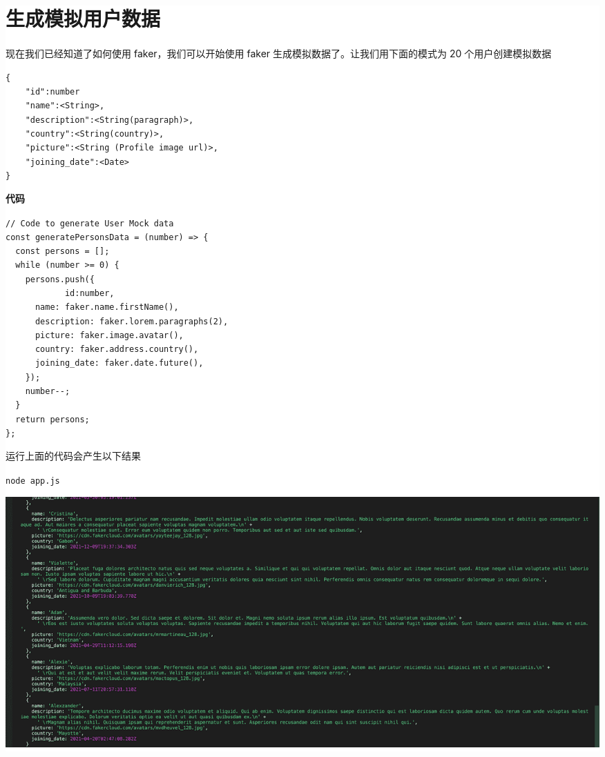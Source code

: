 # 生成模拟用户数据

现在我们已经知道了如何使用 faker，我们可以开始使用 faker 生成模拟数据了。让我们用下面的模式为 20 个用户创建模拟数据

```
{
	"id":number
	"name":<String>,
	"description":<String(paragraph)>,
	"country":<String(country)>,
	"picture":<String (Profile image url)>,
	"joining_date":<Date>
}
```

**代码**

```
// Code to generate User Mock data
const generatePersonsData = (number) => {
  const persons = [];
  while (number >= 0) {
    persons.push({
			id:number,
      name: faker.name.firstName(),
      description: faker.lorem.paragraphs(2),
      picture: faker.image.avatar(),
      country: faker.address.country(),
      joining_date: faker.date.future(),
    });
    number--;
  }
  return persons;
};
```

运行上面的代码会产生以下结果

```
node app.js
```

![](img/fd88f034cb167b590feba156ea5d5768.png)
